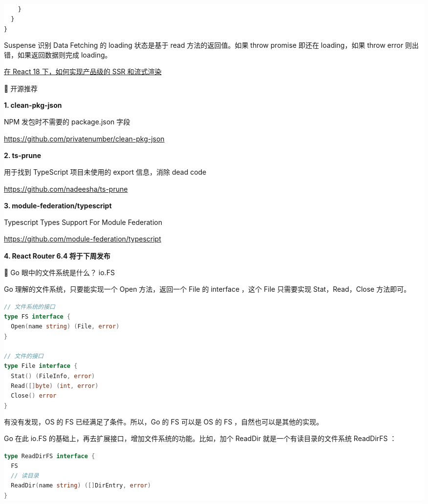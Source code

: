 ```js
    }
  }
}
```

Suspense 识别 Data Fetching 的 loading 状态是基于 read 方法的返回值。如果 throw promise 即还在 loading，如果 throw error 则出错，如果返回数据则完成 loading。

[在 React 18 下，如何实现产品级的 SSR 和流式渲染](https://juejin.cn/post/7137976587047141407)

📒 开源推荐

**1. clean-pkg-json**

NPM 发包时不需要的 package.json 字段

https://github.com/privatenumber/clean-pkg-json

**2. ts-prune**

用于找到 TypeScript 项目未使用的 export 信息，消除 dead code

https://github.com/nadeesha/ts-prune

**3. module-federation/typescript**

Typescript Types Support For Module Federation

https://github.com/module-federation/typescript

**4. React Router 6.4 将于下周发布**

📒 Go 眼中的文件系统是什么？ io.FS

Go 理解的文件系统，只要能实现一个 Open 方法，返回一个 File 的 interface ，这个 File 只需要实现 Stat，Read，Close 方法即可。

```go
// 文件系统的接口
type FS interface {
  Open(name string) (File, error)
}

// 文件的接口
type File interface {
  Stat() (FileInfo, error)
  Read([]byte) (int, error)
  Close() error
}
```

有没有发现，OS 的 FS 已经满足了条件。所以，Go 的 FS 可以是 OS 的 FS ，自然也可以是其他的实现。

Go 在此 io.FS 的基础上，再去扩展接口，增加文件系统的功能。比如，加个 ReadDir 就是一个有读目录的文件系统 ReadDirFS ：

```go
type ReadDirFS interface {
  FS
  // 读目录
  ReadDir(name string) ([]DirEntry, error)
}
```
